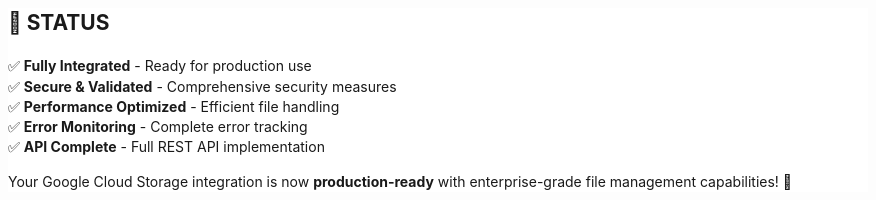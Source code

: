 ## 🎉 STATUS

✅ **Fully Integrated** - Ready for production use  
✅ **Secure & Validated** - Comprehensive security measures  
✅ **Performance Optimized** - Efficient file handling  
✅ **Error Monitoring** - Complete error tracking  
✅ **API Complete** - Full REST API implementation  

Your Google Cloud Storage integration is now **production-ready** with enterprise-grade file management capabilities! 📁